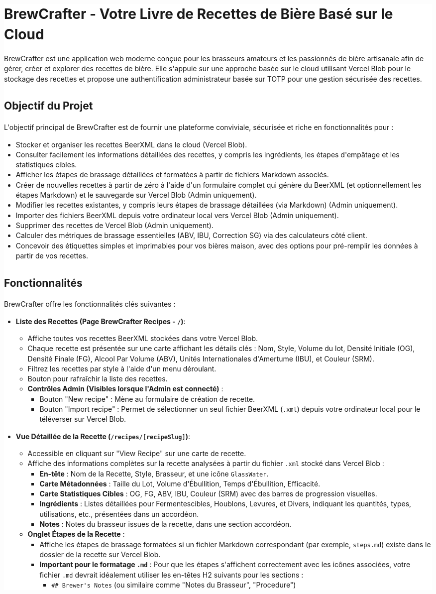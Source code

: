
# BrewCrafter - Votre Livre de Recettes de Bière Basé sur le Cloud

BrewCrafter est une application web moderne conçue pour les brasseurs amateurs et les passionnés de bière artisanale afin de gérer, créer et explorer des recettes de bière. Elle s'appuie sur une approche basée sur le cloud utilisant Vercel Blob pour le stockage des recettes et propose une authentification administrateur basée sur TOTP pour une gestion sécurisée des recettes.

## Objectif du Projet

L'objectif principal de BrewCrafter est de fournir une plateforme conviviale, sécurisée et riche en fonctionnalités pour :
*   Stocker et organiser les recettes BeerXML dans le cloud (Vercel Blob).
*   Consulter facilement les informations détaillées des recettes, y compris les ingrédients, les étapes d'empâtage et les statistiques cibles.
*   Afficher les étapes de brassage détaillées et formatées à partir de fichiers Markdown associés.
*   Créer de nouvelles recettes à partir de zéro à l'aide d'un formulaire complet qui génère du BeerXML (et optionnellement les étapes Markdown) et le sauvegarde sur Vercel Blob (Admin uniquement).
*   Modifier les recettes existantes, y compris leurs étapes de brassage détaillées (via Markdown) (Admin uniquement).
*   Importer des fichiers BeerXML depuis votre ordinateur local vers Vercel Blob (Admin uniquement).
*   Supprimer des recettes de Vercel Blob (Admin uniquement).
*   Calculer des métriques de brassage essentielles (ABV, IBU, Correction SG) via des calculateurs côté client.
*   Concevoir des étiquettes simples et imprimables pour vos bières maison, avec des options pour pré-remplir les données à partir de vos recettes.

## Fonctionnalités

BrewCrafter offre les fonctionnalités clés suivantes :

*   **Liste des Recettes (Page BrewCrafter Recipes - `/`)**:
    *   Affiche toutes vos recettes BeerXML stockées dans votre Vercel Blob.
    *   Chaque recette est présentée sur une carte affichant les détails clés : Nom, Style, Volume du lot, Densité Initiale (OG), Densité Finale (FG), Alcool Par Volume (ABV), Unités Internationales d'Amertume (IBU), et Couleur (SRM).
    *   Filtrez les recettes par style à l'aide d'un menu déroulant.
    *   Bouton pour rafraîchir la liste des recettes.
    *   **Contrôles Admin (Visibles lorsque l'Admin est connecté)** :
        *   Bouton "New recipe" : Mène au formulaire de création de recette.
        *   Bouton "Import recipe" : Permet de sélectionner un seul fichier BeerXML (`.xml`) depuis votre ordinateur local pour le téléverser sur Vercel Blob.

*   **Vue Détaillée de la Recette (`/recipes/[recipeSlug]`)**:
    *   Accessible en cliquant sur "View Recipe" sur une carte de recette.
    *   Affiche des informations complètes sur la recette analysées à partir du fichier `.xml` stocké dans Vercel Blob :
        *   **En-tête** : Nom de la Recette, Style, Brasseur, et une icône `GlassWater`.
        *   **Carte Métadonnées** : Taille du Lot, Volume d'Ébullition, Temps d'Ébullition, Efficacité.
        *   **Carte Statistiques Cibles** : OG, FG, ABV, IBU, Couleur (SRM) avec des barres de progression visuelles.
        *   **Ingrédients** : Listes détaillées pour Fermentescibles, Houblons, Levures, et Divers, indiquant les quantités, types, utilisations, etc., présentées dans un accordéon.
        *   **Notes** : Notes du brasseur issues de la recette, dans une section accordéon.
    *   **Onglet Étapes de la Recette** :
        *   Affiche les étapes de brassage formatées si un fichier Markdown correspondant (par exemple, `steps.md`) existe dans le dossier de la recette sur Vercel Blob.
        *   **Important pour le formatage `.md`** : Pour que les étapes s'affichent correctement avec les icônes associées, votre fichier `.md` devrait idéalement utiliser les en-têtes H2 suivants pour les sections :
            *   `## Brewer's Notes` (ou similaire comme "Notes du Brasseur", "Procedure")